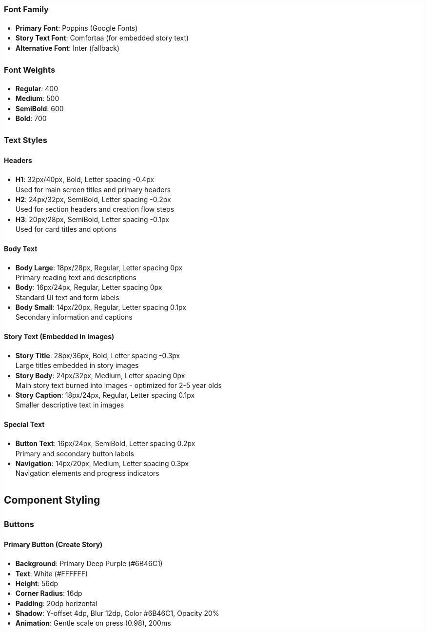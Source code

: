 ### Font Family
* **Primary Font**: Poppins (Google Fonts)
* **Story Text Font**: Comfortaa (for embedded story text)
* **Alternative Font**: Inter (fallback)

### Font Weights
* **Regular**: 400
* **Medium**: 500
* **SemiBold**: 600
* **Bold**: 700

### Text Styles

#### Headers
* **H1**: 32px/40px, Bold, Letter spacing -0.4px  
  Used for main screen titles and primary headers
* **H2**: 24px/32px, SemiBold, Letter spacing -0.2px  
  Used for section headers and creation flow steps
* **H3**: 20px/28px, SemiBold, Letter spacing -0.1px  
  Used for card titles and options

#### Body Text
* **Body Large**: 18px/28px, Regular, Letter spacing 0px  
  Primary reading text and descriptions
* **Body**: 16px/24px, Regular, Letter spacing 0px  
  Standard UI text and form labels
* **Body Small**: 14px/20px, Regular, Letter spacing 0.1px  
  Secondary information and captions

#### Story Text (Embedded in Images)
* **Story Title**: 28px/36px, Bold, Letter spacing -0.3px  
  Large titles embedded in story images
* **Story Body**: 24px/32px, Medium, Letter spacing 0px  
  Main story text burned into images - optimized for 2-5 year olds
* **Story Caption**: 18px/24px, Regular, Letter spacing 0.1px  
  Smaller descriptive text in images

#### Special Text
* **Button Text**: 16px/24px, SemiBold, Letter spacing 0.2px  
  Primary and secondary button labels
* **Navigation**: 14px/20px, Medium, Letter spacing 0.3px  
  Navigation elements and progress indicators

## Component Styling

### Buttons

#### Primary Button (Create Story)
* **Background**: Primary Deep Purple (#6B46C1)
* **Text**: White (#FFFFFF)
* **Height**: 56dp
* **Corner Radius**: 16dp
* **Padding**: 20dp horizontal
* **Shadow**: Y-offset 4dp, Blur 12dp, Color #6B46C1, Opacity 20%
* **Animation**: Gentle scale on press (0.98), 200ms
